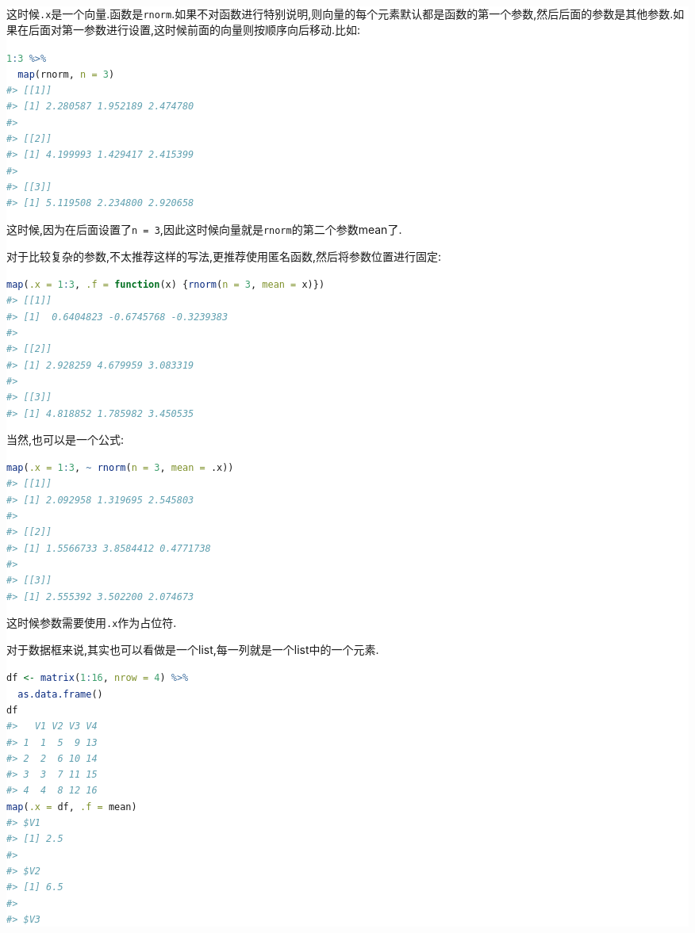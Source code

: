 这时候`.x`是一个向量.函数是`rnorm`.如果不对函数进行特别说明,则向量的每个元素默认都是函数的第一个参数,然后后面的参数是其他参数.如果在后面对第一参数进行设置,这时候前面的向量则按顺序向后移动.比如:


```r
1:3 %>%
  map(rnorm, n = 3)
#> [[1]]
#> [1] 2.280587 1.952189 2.474780
#> 
#> [[2]]
#> [1] 4.199993 1.429417 2.415399
#> 
#> [[3]]
#> [1] 5.119508 2.234800 2.920658
```

这时候,因为在后面设置了`n = 3`,因此这时候向量就是`rnorm`的第二个参数mean了.

对于比较复杂的参数,不太推荐这样的写法,更推荐使用匿名函数,然后将参数位置进行固定:


```r
map(.x = 1:3, .f = function(x) {rnorm(n = 3, mean = x)})
#> [[1]]
#> [1]  0.6404823 -0.6745768 -0.3239383
#> 
#> [[2]]
#> [1] 2.928259 4.679959 3.083319
#> 
#> [[3]]
#> [1] 4.818852 1.785982 3.450535
```

当然,也可以是一个公式:


```r
map(.x = 1:3, ~ rnorm(n = 3, mean = .x))
#> [[1]]
#> [1] 2.092958 1.319695 2.545803
#> 
#> [[2]]
#> [1] 1.5566733 3.8584412 0.4771738
#> 
#> [[3]]
#> [1] 2.555392 3.502200 2.074673
```

这时候参数需要使用`.x`作为占位符.

对于数据框来说,其实也可以看做是一个list,每一列就是一个list中的一个元素.


```r
df <- matrix(1:16, nrow = 4) %>% 
  as.data.frame()
df
#>   V1 V2 V3 V4
#> 1  1  5  9 13
#> 2  2  6 10 14
#> 3  3  7 11 15
#> 4  4  8 12 16
map(.x = df, .f = mean)
#> $V1
#> [1] 2.5
#> 
#> $V2
#> [1] 6.5
#> 
#> $V3
```